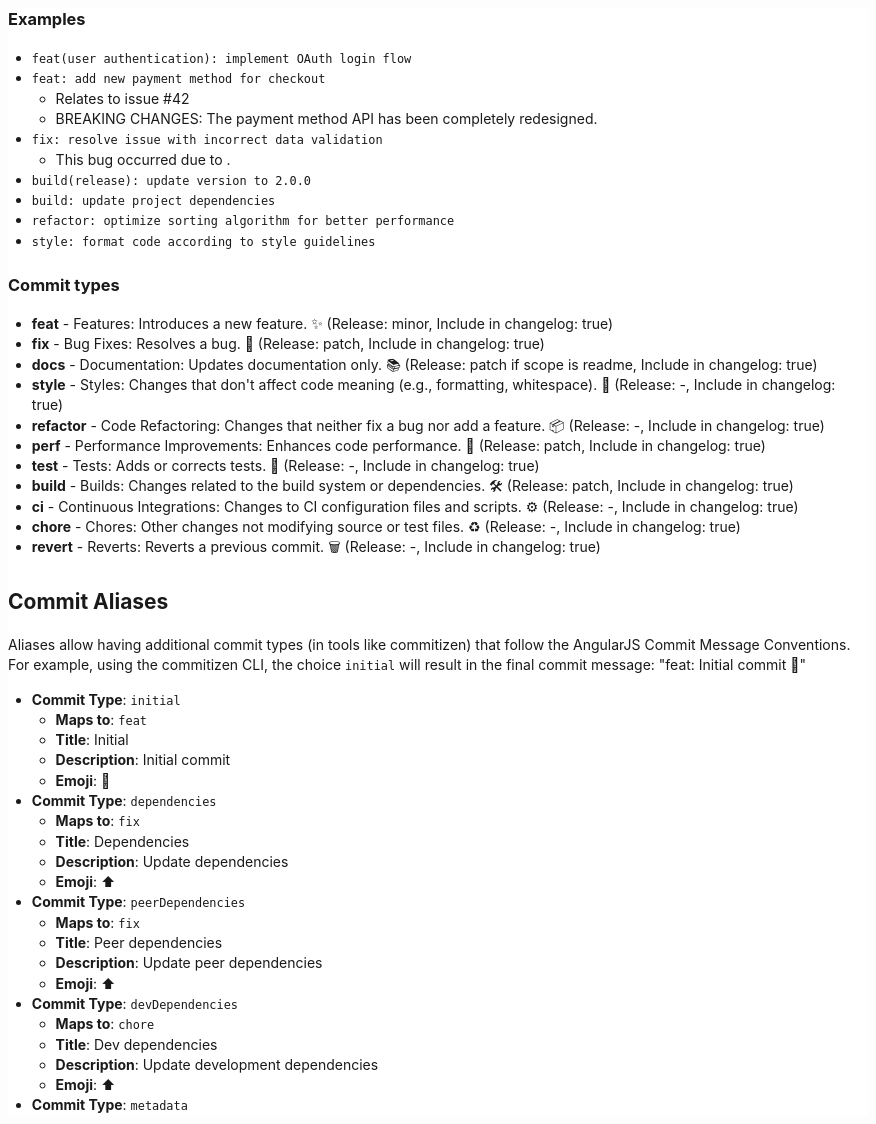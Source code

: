 ### Examples

- `feat(user authentication): implement OAuth login flow`
- `feat: add new payment method for checkout`
  - Relates to issue #42
  - BREAKING CHANGES: The payment method API has been completely redesigned.
- `fix: resolve issue with incorrect data validation`
  - This bug occurred due to <reasons>.
- `build(release): update version to 2.0.0`
- `build: update project dependencies`
- `refactor: optimize sorting algorithm for better performance`
- `style: format code according to style guidelines`

### Commit types

- **feat** - Features: Introduces a new feature. :sparkles: (Release: minor, Include in changelog: true)
- **fix** - Bug Fixes: Resolves a bug. :bug: (Release: patch, Include in changelog: true)
- **docs** - Documentation: Updates documentation only. :books: (Release: patch if scope is readme, Include in changelog: true)
- **style** - Styles: Changes that don't affect code meaning (e.g., formatting, whitespace). :gem: (Release: -, Include in changelog: true)
- **refactor** - Code Refactoring: Changes that neither fix a bug nor add a feature. :package: (Release: -, Include in changelog: true)
- **perf** - Performance Improvements: Enhances code performance. :rocket: (Release: patch, Include in changelog: true)
- **test** - Tests: Adds or corrects tests. :rotating_light: (Release: -, Include in changelog: true)
- **build** - Builds: Changes related to the build system or dependencies. :hammer_and_wrench: (Release: patch, Include in changelog: true)
- **ci** - Continuous Integrations: Changes to CI configuration files and scripts. :gear: (Release: -, Include in changelog: true)
- **chore** - Chores: Other changes not modifying source or test files. :recycle: (Release: -, Include in changelog: true)
- **revert** - Reverts: Reverts a previous commit. :wastebasket: (Release: -, Include in changelog: true)

## Commit Aliases

Aliases allow having additional commit types (in tools like commitizen) that follow the AngularJS Commit Message Conventions. For example, using the commitizen CLI, the choice `initial` will result in the final commit message: "feat: Initial commit :tada:"

- **Commit Type**: `initial`
  - **Maps to**: `feat`
  - **Title**: Initial
  - **Description**: Initial commit
  - **Emoji**: :tada:
- **Commit Type**: `dependencies`
  - **Maps to**: `fix`
  - **Title**: Dependencies
  - **Description**: Update dependencies
  - **Emoji**: :arrow_up:
- **Commit Type**: `peerDependencies`
  - **Maps to**: `fix`
  - **Title**: Peer dependencies
  - **Description**: Update peer dependencies
  - **Emoji**: :arrow_up:
- **Commit Type**: `devDependencies`
  - **Maps to**: `chore`
  - **Title**: Dev dependencies
  - **Description**: Update development dependencies
  - **Emoji**: :arrow_up:
- **Commit Type**: `metadata`